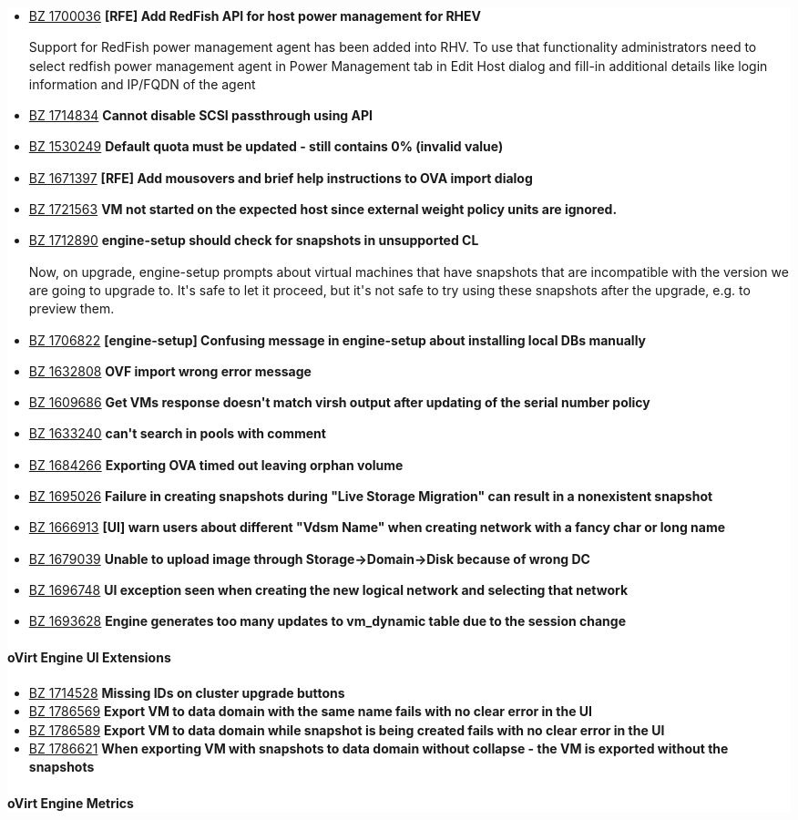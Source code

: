 - [BZ 1700036](https://bugzilla.redhat.com/show_bug.cgi?id=1700036) **[RFE] Add RedFish API for host power management for RHEV**

  Support for RedFish power management agent has been added into RHV. To use that functionality administrators need to select redfish power management agent in Power Management tab
  in Edit Host dialog and fill-in additional details like login information and IP/FQDN of the agent
- [BZ 1714834](https://bugzilla.redhat.com/show_bug.cgi?id=1714834) **Cannot disable SCSI passthrough using API**
- [BZ 1530249](https://bugzilla.redhat.com/show_bug.cgi?id=1530249) **Default quota must be updated  - still contains 0% (invalid value)**
- [BZ 1671397](https://bugzilla.redhat.com/show_bug.cgi?id=1671397) **[RFE] Add mousovers and brief help instructions to OVA import dialog**
- [BZ 1721563](https://bugzilla.redhat.com/show_bug.cgi?id=1721563) **VM not started on the expected host since external weight policy units are ignored.**
- [BZ 1712890](https://bugzilla.redhat.com/show_bug.cgi?id=1712890) **engine-setup should check for snapshots in unsupported CL**

  Now, on upgrade, engine-setup prompts about virtual machines that have snapshots that are incompatible with the version we are going to upgrade to. It's safe to let it proceed,
  but it's not safe to try using these snapshots after the upgrade, e.g. to preview them.
- [BZ 1706822](https://bugzilla.redhat.com/show_bug.cgi?id=1706822) **[engine-setup] Confusing message in engine-setup about installing local DBs manually**
- [BZ 1632808](https://bugzilla.redhat.com/show_bug.cgi?id=1632808) **OVF import wrong error message**
- [BZ 1609686](https://bugzilla.redhat.com/show_bug.cgi?id=1609686) **Get VMs  response doesn't match virsh output after updating of the serial number policy**
- [BZ 1633240](https://bugzilla.redhat.com/show_bug.cgi?id=1633240) **can't search in pools with comment**
- [BZ 1684266](https://bugzilla.redhat.com/show_bug.cgi?id=1684266) **Exporting OVA timed out leaving orphan volume**
- [BZ 1695026](https://bugzilla.redhat.com/show_bug.cgi?id=1695026) **Failure in creating snapshots during "Live Storage Migration" can result in a nonexistent snapshot**
- [BZ 1666913](https://bugzilla.redhat.com/show_bug.cgi?id=1666913) **[UI] warn users about different "Vdsm Name" when creating network with a fancy char or long name**
- [BZ 1679039](https://bugzilla.redhat.com/show_bug.cgi?id=1679039) **Unable to upload image through Storage->Domain->Disk because of wrong DC**
- [BZ 1696748](https://bugzilla.redhat.com/show_bug.cgi?id=1696748) **UI exception seen when creating the new logical network and selecting that network**
- [BZ 1693628](https://bugzilla.redhat.com/show_bug.cgi?id=1693628) **Engine generates too many updates to vm_dynamic table due to the session change**

#### oVirt Engine UI Extensions

- [BZ 1714528](https://bugzilla.redhat.com/show_bug.cgi?id=1714528) **Missing IDs on cluster upgrade buttons**
- [BZ 1786569](https://bugzilla.redhat.com/show_bug.cgi?id=1786569) **Export VM to data domain with the same name fails with no clear error in the UI**
- [BZ 1786589](https://bugzilla.redhat.com/show_bug.cgi?id=1786589) **Export VM to data domain while snapshot is being created fails with no clear error in the UI**
- [BZ 1786621](https://bugzilla.redhat.com/show_bug.cgi?id=1786621) **When exporting VM with snapshots to data domain without collapse - the VM is exported without the snapshots**

#### oVirt Engine Metrics
